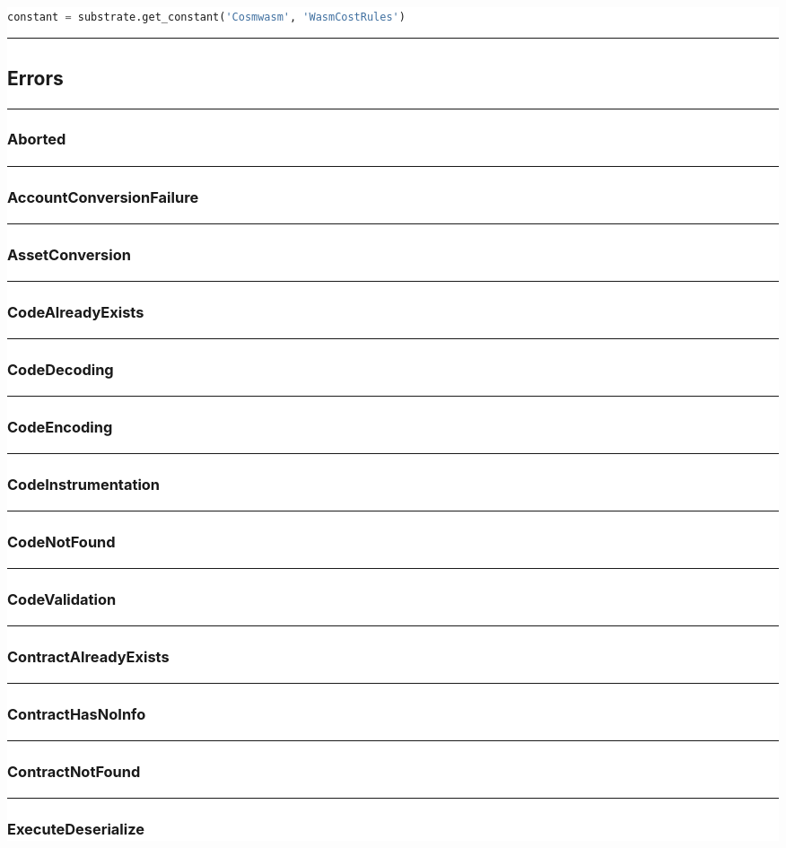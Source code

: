 ```python
constant = substrate.get_constant('Cosmwasm', 'WasmCostRules')
```
---------
## Errors

---------
### Aborted

---------
### AccountConversionFailure

---------
### AssetConversion

---------
### CodeAlreadyExists

---------
### CodeDecoding

---------
### CodeEncoding

---------
### CodeInstrumentation

---------
### CodeNotFound

---------
### CodeValidation

---------
### ContractAlreadyExists

---------
### ContractHasNoInfo

---------
### ContractNotFound

---------
### ExecuteDeserialize
